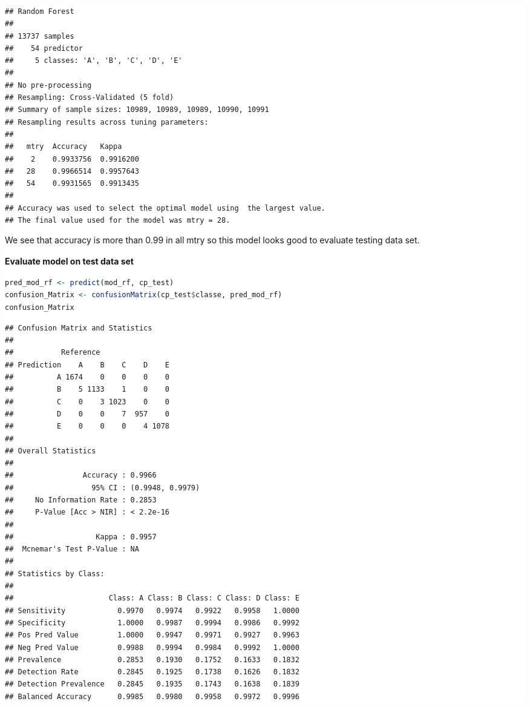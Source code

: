 ```
## Random Forest 
## 
## 13737 samples
##    54 predictor
##     5 classes: 'A', 'B', 'C', 'D', 'E' 
## 
## No pre-processing
## Resampling: Cross-Validated (5 fold) 
## Summary of sample sizes: 10989, 10989, 10989, 10990, 10991 
## Resampling results across tuning parameters:
## 
##   mtry  Accuracy   Kappa    
##    2    0.9933756  0.9916200
##   28    0.9966514  0.9957643
##   54    0.9931565  0.9913435
## 
## Accuracy was used to select the optimal model using  the largest value.
## The final value used for the model was mtry = 28.
```
We see that accuracy is more than 0.99 in all mtry so this model looks good to evaluate testing data set. 

**Evaluate model on test data set**


```r
pred_mod_rf <- predict(mod_rf, cp_test)
confusion_Matrix <- confusionMatrix(cp_test$classe, pred_mod_rf)
confusion_Matrix
```

```
## Confusion Matrix and Statistics
## 
##           Reference
## Prediction    A    B    C    D    E
##          A 1674    0    0    0    0
##          B    5 1133    1    0    0
##          C    0    3 1023    0    0
##          D    0    0    7  957    0
##          E    0    0    0    4 1078
## 
## Overall Statistics
##                                           
##                Accuracy : 0.9966          
##                  95% CI : (0.9948, 0.9979)
##     No Information Rate : 0.2853          
##     P-Value [Acc > NIR] : < 2.2e-16       
##                                           
##                   Kappa : 0.9957          
##  Mcnemar's Test P-Value : NA              
## 
## Statistics by Class:
## 
##                      Class: A Class: B Class: C Class: D Class: E
## Sensitivity            0.9970   0.9974   0.9922   0.9958   1.0000
## Specificity            1.0000   0.9987   0.9994   0.9986   0.9992
## Pos Pred Value         1.0000   0.9947   0.9971   0.9927   0.9963
## Neg Pred Value         0.9988   0.9994   0.9984   0.9992   1.0000
## Prevalence             0.2853   0.1930   0.1752   0.1633   0.1832
## Detection Rate         0.2845   0.1925   0.1738   0.1626   0.1832
## Detection Prevalence   0.2845   0.1935   0.1743   0.1638   0.1839
## Balanced Accuracy      0.9985   0.9980   0.9958   0.9972   0.9996
```
